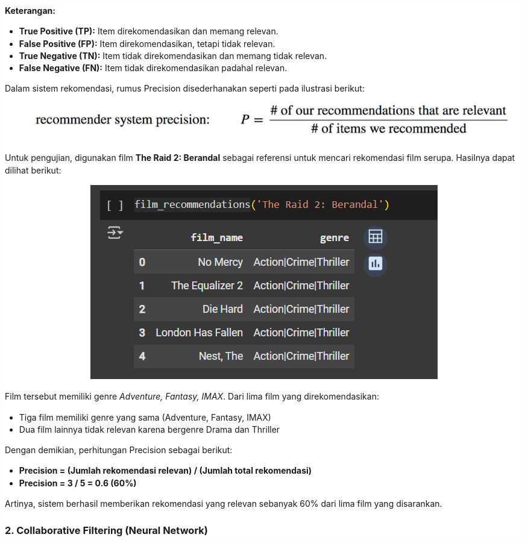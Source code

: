 **Keterangan:**

* **True Positive (TP):** Item direkomendasikan dan memang relevan.
* **False Positive (FP):** Item direkomendasikan, tetapi tidak relevan.
* **True Negative (TN):** Item tidak direkomendasikan dan memang tidak relevan.
* **False Negative (FN):** Item tidak direkomendasikan padahal relevan.

Dalam sistem rekomendasi, rumus Precision disederhanakan seperti pada ilustrasi berikut:

<p align='center'>
    <img src ="https://github.com/RivaroFarrelino/movie-reccommendation-system/blob/main/images/recommender-system-precision.png?raw=true" alt="precision-for-recommendations">
</p>

Untuk pengujian, digunakan film **The Raid 2: Berandal** sebagai referensi untuk mencari rekomendasi film serupa. Hasilnya dapat dilihat berikut:

<p align='center'>
    <img src ="https://github.com/RivaroFarrelino/movie-reccommendation-system/blob/main/images/prediksi-film.png?raw=true" alt="output-cb">
</p>

Film tersebut memiliki genre *Adventure, Fantasy, IMAX*. Dari lima film yang direkomendasikan:

* Tiga film memiliki genre yang sama (Adventure, Fantasy, IMAX)
* Dua film lainnya tidak relevan karena bergenre Drama dan Thriller

Dengan demikian, perhitungan Precision sebagai berikut:

* **Precision = (Jumlah rekomendasi relevan) / (Jumlah total rekomendasi)**
* **Precision = 3 / 5 = 0.6 (60%)**

Artinya, sistem berhasil memberikan rekomendasi yang relevan sebanyak 60% dari lima film yang disarankan.

### **2. Collaborative Filtering (Neural Network)**
